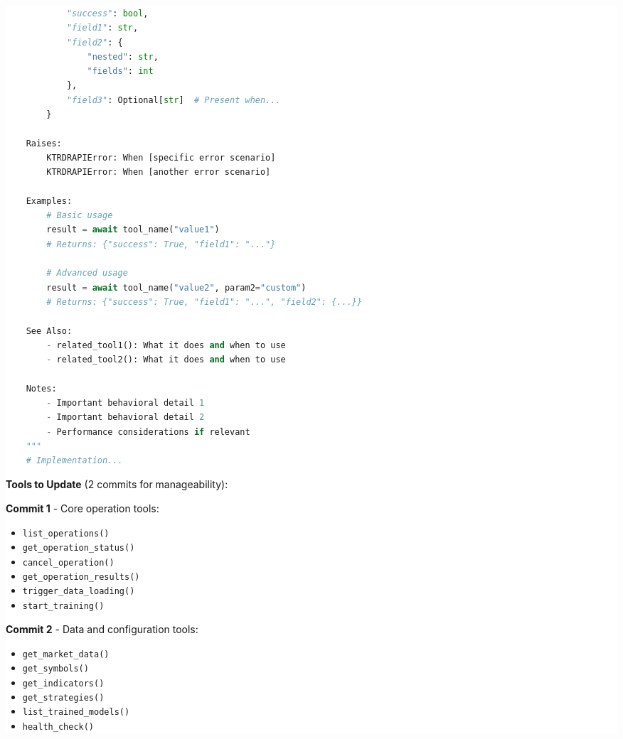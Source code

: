 ```python
            "success": bool,
            "field1": str,
            "field2": {
                "nested": str,
                "fields": int
            },
            "field3": Optional[str]  # Present when...
        }

    Raises:
        KTRDRAPIError: When [specific error scenario]
        KTRDRAPIError: When [another error scenario]

    Examples:
        # Basic usage
        result = await tool_name("value1")
        # Returns: {"success": True, "field1": "..."}

        # Advanced usage
        result = await tool_name("value2", param2="custom")
        # Returns: {"success": True, "field1": "...", "field2": {...}}

    See Also:
        - related_tool1(): What it does and when to use
        - related_tool2(): What it does and when to use

    Notes:
        - Important behavioral detail 1
        - Important behavioral detail 2
        - Performance considerations if relevant
    """
    # Implementation...
```

**Tools to Update** (2 commits for manageability):

**Commit 1** - Core operation tools:

- `list_operations()`
- `get_operation_status()`
- `cancel_operation()`
- `get_operation_results()`
- `trigger_data_loading()`
- `start_training()`

**Commit 2** - Data and configuration tools:

- `get_market_data()`
- `get_symbols()`
- `get_indicators()`
- `get_strategies()`
- `list_trained_models()`
- `health_check()`
